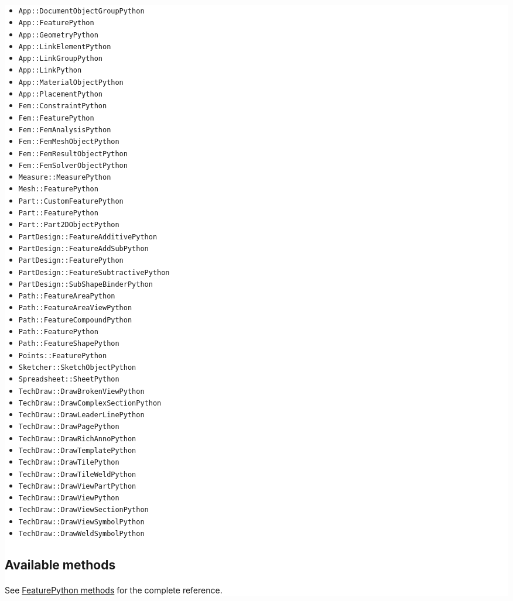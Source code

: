   * `App::DocumentObjectGroupPython`
  * `App::FeaturePython`
  * `App::GeometryPython`
  * `App::LinkElementPython`
  * `App::LinkGroupPython`
  * `App::LinkPython`
  * `App::MaterialObjectPython`
  * `App::PlacementPython`
  * `Fem::ConstraintPython`
  * `Fem::FeaturePython`
  * `Fem::FemAnalysisPython`
  * `Fem::FemMeshObjectPython`
  * `Fem::FemResultObjectPython`
  * `Fem::FemSolverObjectPython`
  * `Measure::MeasurePython`
  * `Mesh::FeaturePython`
  * `Part::CustomFeaturePython`
  * `Part::FeaturePython`
  * `Part::Part2DObjectPython`
  * `PartDesign::FeatureAdditivePython`
  * `PartDesign::FeatureAddSubPython`
  * `PartDesign::FeaturePython`
  * `PartDesign::FeatureSubtractivePython`
  * `PartDesign::SubShapeBinderPython`
  * `Path::FeatureAreaPython`
  * `Path::FeatureAreaViewPython`
  * `Path::FeatureCompoundPython`
  * `Path::FeaturePython`
  * `Path::FeatureShapePython`
  * `Points::FeaturePython`
  * `Sketcher::SketchObjectPython`
  * `Spreadsheet::SheetPython`
  * `TechDraw::DrawBrokenViewPython`
  * `TechDraw::DrawComplexSectionPython`
  * `TechDraw::DrawLeaderLinePython`
  * `TechDraw::DrawPagePython`
  * `TechDraw::DrawRichAnnoPython`
  * `TechDraw::DrawTemplatePython`
  * `TechDraw::DrawTilePython`
  * `TechDraw::DrawTileWeldPython`
  * `TechDraw::DrawViewPartPython`
  * `TechDraw::DrawViewPython`
  * `TechDraw::DrawViewSectionPython`
  * `TechDraw::DrawViewSymbolPython`
  * `TechDraw::DrawWeldSymbolPython`

## Available methods

See [FeaturePython methods](/FeaturePython_methods "FeaturePython methods")
for the complete reference.
